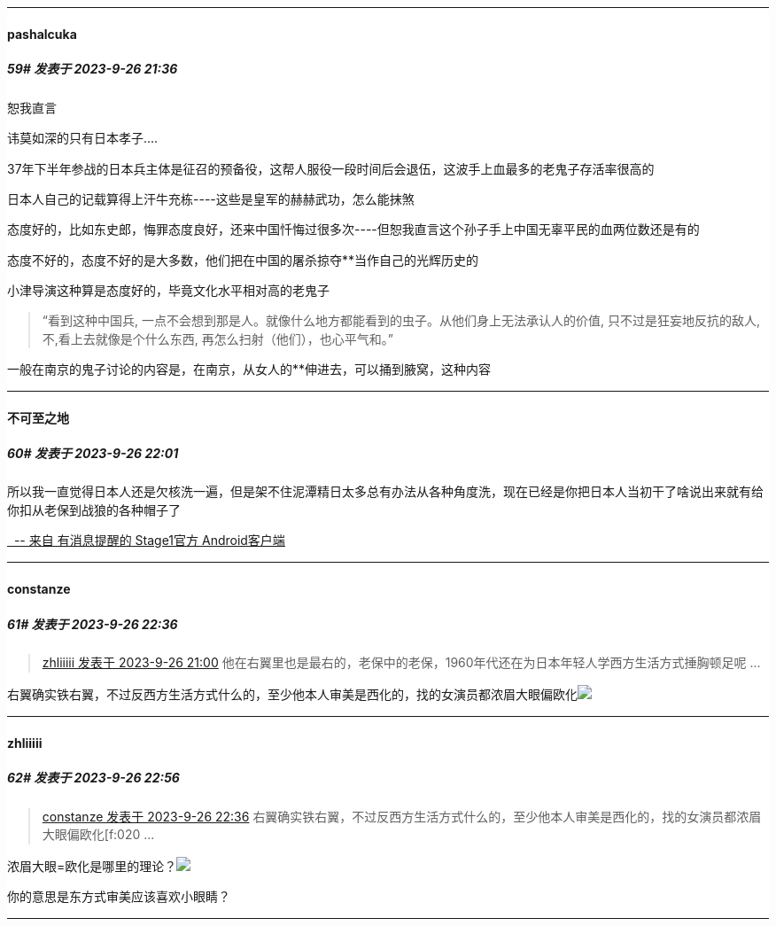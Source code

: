 *****

####  pashalcuka  
##### 59#       发表于 2023-9-26 21:36

恕我直言

讳莫如深的只有日本孝子....

37年下半年参战的日本兵主体是征召的预备役，这帮人服役一段时间后会退伍，这波手上血最多的老鬼子存活率很高的

日本人自己的记载算得上汗牛充栋----这些是皇军的赫赫武功，怎么能抹煞

态度好的，比如东史郎，悔罪态度良好，还来中国忏悔过很多次----但恕我直言这个孙子手上中国无辜平民的血两位数还是有的

态度不好的，态度不好的是大多数，他们把在中国的屠杀掠夺**当作自己的光辉历史的

小津导演这种算是态度好的，毕竟文化水平相对高的老鬼子 <blockquote>“看到这种中国兵, 一点不会想到那是人。就像什么地方都能看到的虫子。从他们身上无法承认人的价值, 只不过是狂妄地反抗的敌人, 不,看上去就像是个什么东西, 再怎么扫射（他们），也心平气和。”</blockquote>
一般在南京的鬼子讨论的内容是，在南京，从女人的**伸进去，可以捅到腋窝，这种内容

*****

####  不可至之地  
##### 60#       发表于 2023-9-26 22:01

所以我一直觉得日本人还是欠核洗一遍，但是架不住泥潭精日太多总有办法从各种角度洗，现在已经是你把日本人当初干了啥说出来就有给你扣从老保到战狼的各种帽子了

[  -- 来自 有消息提醒的 Stage1官方 Android客户端](https://www.coolapk.com/apk/140634)


*****

####  constanze  
##### 61#       发表于 2023-9-26 22:36

<blockquote><a href="httphttps://bbs.saraba1st.com/2b/forum.php?mod=redirect&amp;goto=findpost&amp;pid=62538562&amp;ptid=2154323" target="_blank">zhliiiii 发表于 2023-9-26 21:00</a>
他在右翼里也是最右的，老保中的老保，1960年代还在为日本年轻人学西方生活方式捶胸顿足呢 ...</blockquote>
右翼确实铁右翼，不过反西方生活方式什么的，至少他本人审美是西化的，找的女演员都浓眉大眼偏欧化<img src="https://static.saraba1st.com/image/smiley/face2017/020.png" referrerpolicy="no-referrer">


*****

####  zhliiiii  
##### 62#       发表于 2023-9-26 22:56

<blockquote><a href="httphttps://bbs.saraba1st.com/2b/forum.php?mod=redirect&amp;goto=findpost&amp;pid=62539348&amp;ptid=2154323" target="_blank">constanze 发表于 2023-9-26 22:36</a>
右翼确实铁右翼，不过反西方生活方式什么的，至少他本人审美是西化的，找的女演员都浓眉大眼偏欧化[f:020 ...</blockquote>
浓眉大眼=欧化是哪里的理论？<img src="https://static.saraba1st.com/image/smiley/face2017/001.png" referrerpolicy="no-referrer">

你的意思是东方式审美应该喜欢小眼睛？

*****
